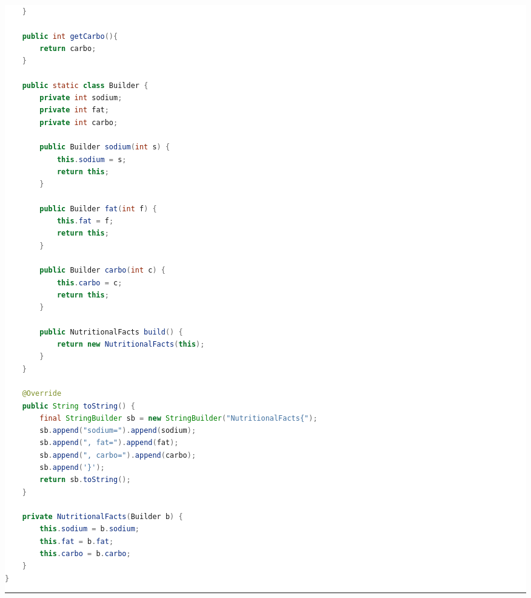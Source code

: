 ```java
    }

    public int getCarbo(){
        return carbo;
    }

    public static class Builder {
        private int sodium;
        private int fat;
        private int carbo;

        public Builder sodium(int s) {
            this.sodium = s;
            return this;
        }

        public Builder fat(int f) {
            this.fat = f;
            return this;
        }

        public Builder carbo(int c) {
            this.carbo = c;
            return this;
        }

        public NutritionalFacts build() {
            return new NutritionalFacts(this);
        }
    }

    @Override
    public String toString() {
        final StringBuilder sb = new StringBuilder("NutritionalFacts{");
        sb.append("sodium=").append(sodium);
        sb.append(", fat=").append(fat);
        sb.append(", carbo=").append(carbo);
        sb.append('}');
        return sb.toString();
    }

    private NutritionalFacts(Builder b) {
        this.sodium = b.sodium;
        this.fat = b.fat;
        this.carbo = b.carbo;
    }
}
```

---
